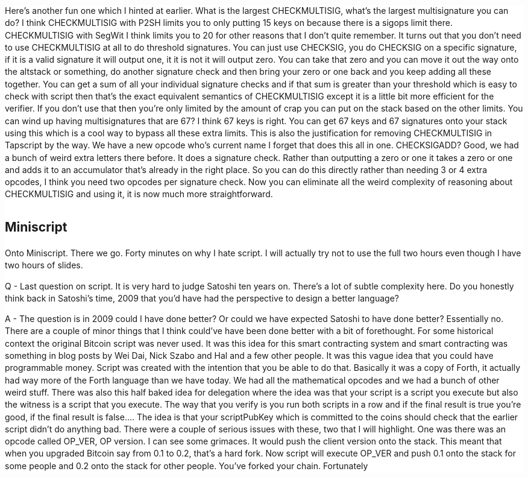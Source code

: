 Here’s another fun one which I hinted at earlier. What is the largest
CHECKMULTISIG, what’s the largest multisignature you can do? I think
CHECKMULTISIG with P2SH limits you to only putting 15 keys on because
there is a sigops limit there. CHECKMULTISIG with SegWit I think limits
you to 20 for other reasons that I don’t quite remember. It turns out
that you don’t need to use CHECKMULTISIG at all to do threshold
signatures. You can just use CHECKSIG, you do CHECKSIG on a specific
signature, if it is a valid signature it will output one, it it is not
it will output zero. You can take that zero and you can move it out the
way onto the altstack or something, do another signature check and then
bring your zero or one back and you keep adding all these together. You
can get a sum of all your individual signature checks and if that sum is
greater than your threshold which is easy to check with script then
that’s the exact equivalent semantics of CHECKMULTISIG except it is a
little bit more efficient for the verifier. If you don’t use that then
you’re only limited by the amount of crap you can put on the stack based
on the other limits. You can wind up having multisignatures that are 67?
I think 67 keys is right. You can get 67 keys and 67 signatures onto
your stack using this which is a cool way to bypass all these extra
limits. This is also the justification for removing CHECKMULTISIG in
Tapscript by the way. We have a new opcode who’s current name I forget
that does this all in one. CHECKSIGADD? Good, we had a bunch of weird
extra letters there before. It does a signature check. Rather than
outputting a zero or one it takes a zero or one and adds it to an
accumulator that’s already in the right place. So you can do this
directly rather than needing 3 or 4 extra opcodes, I think you need two
opcodes per signature check. Now you can eliminate all the weird
complexity of reasoning about CHECKMULTISIG and using it, it is now much
more straightforward.

## Miniscript

Onto Miniscript. There we go. Forty minutes on why I hate script. I will
actually try not to use the full two hours even though I have two hours
of slides.

Q - Last question on script. It is very hard to judge Satoshi ten years
on. There’s a lot of subtle complexity here. Do you honestly think back
in Satoshi’s time, 2009 that you’d have had the perspective to design a
better language?

A - The question is in 2009 could I have done better? Or could we have
expected Satoshi to have done better? Essentially no. There are a couple
of minor things that I think could’ve have been done better with a bit
of forethought. For some historical context the original Bitcoin script
was never used. It was this idea for this smart contracting system and
smart contracting was something in blog posts by Wei Dai, Nick Szabo and
Hal and a few other people. It was this vague idea that you could have
programmable money. Script was created with the intention that you be
able to do that. Basically it was a copy of Forth, it actually had way
more of the Forth language than we have today. We had all the
mathematical opcodes and we had a bunch of other weird stuff. There was
also this half baked idea for delegation where the idea was that your
script is a script you execute but also the witness is a script that you
execute. The way that you verify is you run both scripts in a row and if
the final result is true you’re good, if the final result is false…. The
idea is that your scriptPubKey which is committed to the coins should
check that the earlier script didn’t do anything bad. There were a
couple of serious issues with these, two that I will highlight. One was
there was an opcode called OP_VER, OP version. I can see some grimaces.
It would push the client version onto the stack. This meant that when
you upgraded Bitcoin say from 0.1 to 0.2, that’s a hard fork. Now script
will execute OP_VER and push 0.1 onto the stack for some people and 0.2
onto the stack for other people. You’ve forked your chain. Fortunately